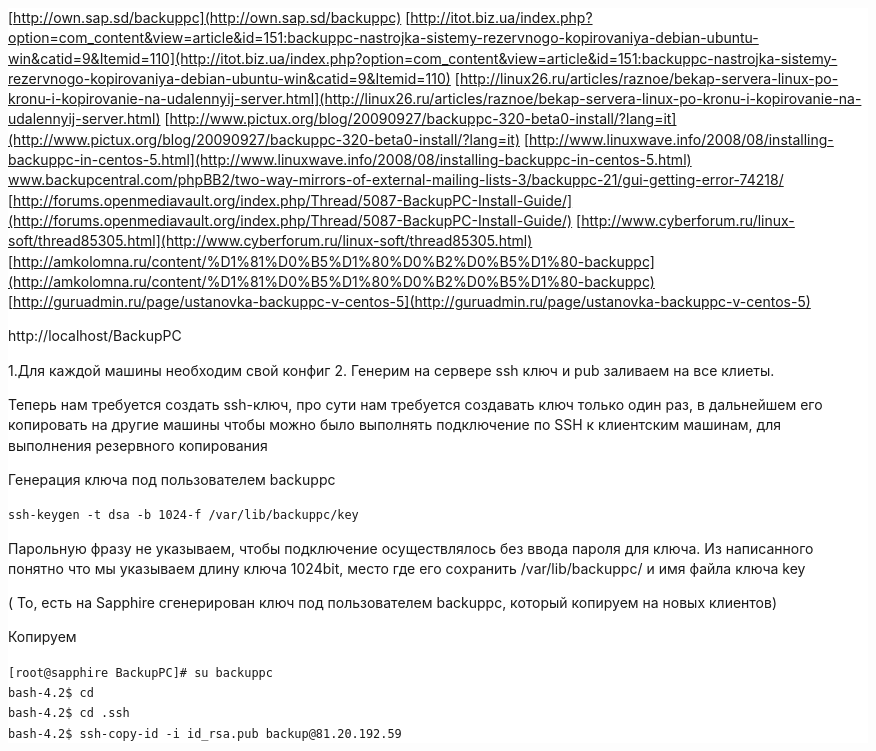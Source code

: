 [http://own.sap.sd/backuppc](http://own.sap.sd/backuppc)
[http://itot.biz.ua/index.php?option=com_content&view=article&id=151:backuppc-nastrojka-sistemy-rezervnogo-kopirovaniya-debian-ubuntu-win&catid=9&Itemid=110](http://itot.biz.ua/index.php?option=com_content&view=article&id=151:backuppc-nastrojka-sistemy-rezervnogo-kopirovaniya-debian-ubuntu-win&catid=9&Itemid=110)
[http://linux26.ru/articles/raznoe/bekap-servera-linux-po-kronu-i-kopirovanie-na-udalennyij-server.html](http://linux26.ru/articles/raznoe/bekap-servera-linux-po-kronu-i-kopirovanie-na-udalennyij-server.html)
[http://www.pictux.org/blog/20090927/backuppc-320-beta0-install/?lang=it](http://www.pictux.org/blog/20090927/backuppc-320-beta0-install/?lang=it)
[http://www.linuxwave.info/2008/08/installing-backuppc-in-centos-5.html](http://www.linuxwave.info/2008/08/installing-backuppc-in-centos-5.html)
www.backupcentral.com/phpBB2/two-way-mirrors-of-external-mailing-lists-3/backuppc-21/gui-getting-error-74218/
[http://forums.openmediavault.org/index.php/Thread/5087-BackupPC-Install-Guide/](http://forums.openmediavault.org/index.php/Thread/5087-BackupPC-Install-Guide/)
[http://www.cyberforum.ru/linux-soft/thread85305.html](http://www.cyberforum.ru/linux-soft/thread85305.html)
[http://amkolomna.ru/content/%D1%81%D0%B5%D1%80%D0%B2%D0%B5%D1%80-backuppc](http://amkolomna.ru/content/%D1%81%D0%B5%D1%80%D0%B2%D0%B5%D1%80-backuppc)
[http://guruadmin.ru/page/ustanovka-backuppc-v-centos-5](http://guruadmin.ru/page/ustanovka-backuppc-v-centos-5)

http://localhost/BackupPC



1.Для каждой машины необходим свой конфиг
2. Генерим на сервере ssh ключ и pub заливаем на все клиеты.

Теперь нам требуется создать ssh-ключ, про сути нам требуется создавать ключ только один раз, в дальнейшем его копировать
 на другие машины чтобы можно было выполнять подключение по SSH к клиентским машинам, для выполнения резервного копирования

Генерация ключа под пользователем backuppc
```
ssh-keygen -t dsa -b 1024-f /var/lib/backuppc/key
```

Парольную фразу не указываем, чтобы подключение осуществлялось без ввода пароля для ключа.
Из написанного понятно что мы указываем длину ключа 1024bit, место где его сохранить /var/lib/backuppc/ и имя файла ключа key

( То, есть на Sapphire cгенерирован ключ под пользователем backuppc, который копируем на новых клиентов)

Копируем
```
[root@sapphire BackupPC]# su backuppc
bash-4.2$ cd
bash-4.2$ cd .ssh
bash-4.2$ ssh-copy-id -i id_rsa.pub backup@81.20.192.59
```


